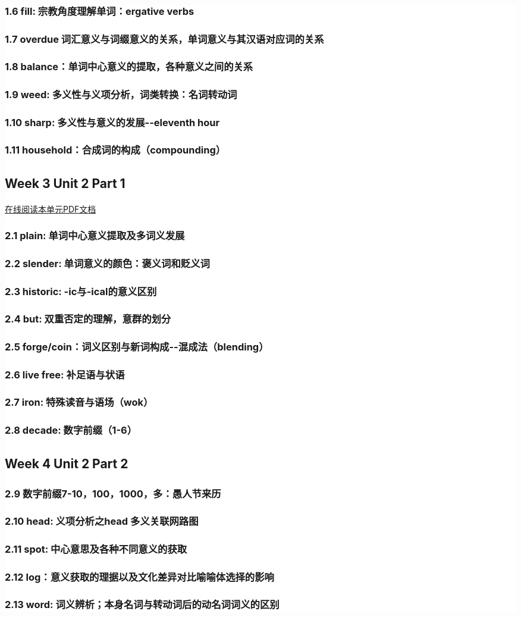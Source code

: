 ### 1.6 fill: 宗教角度理解单词：ergative verbs

### 1.7 overdue 词汇意义与词缀意义的关系，单词意义与其汉语对应词的关系

### 1.8 balance：单词中心意义的提取，各种意义之间的关系

### 1.9 weed: 多义性与义项分析，词类转换：名词转动词

### 1.10 sharp: 多义性与意义的发展--eleventh hour

### 1.11 household：合成词的构成（compounding）


## Week 3 Unit 2 Part 1

<a href="https://rosefinch-midsummer.github.io/book/file/english/week2.pdf" target="_blank">在线阅读本单元PDF文档</a>

### 2.1 plain: 单词中心意义提取及多词义发展

### 2.2 slender: 单词意义的颜色：褒义词和贬义词

### 2.3 historic: -ic与-ical的意义区别

### 2.4 but: 双重否定的理解，意群的划分

### 2.5 forge/coin：词义区别与新词构成--混成法（blending）

### 2.6 live free: 补足语与状语

### 2.7 iron: 特殊读音与语场（wok）

### 2.8 decade: 数字前缀（1-6）

## Week 4 Unit 2 Part 2

### 2.9 数字前缀7-10，100，1000，多：愚人节来历

### 2.10 head: 义项分析之head 多义关联网路图

### 2.11 spot: 中心意思及各种不同意义的获取

### 2.12 log：意义获取的理据以及文化差异对比喻喻体选择的影响

### 2.13 word: 词义辨析；本身名词与转动词后的动名词词义的区别
